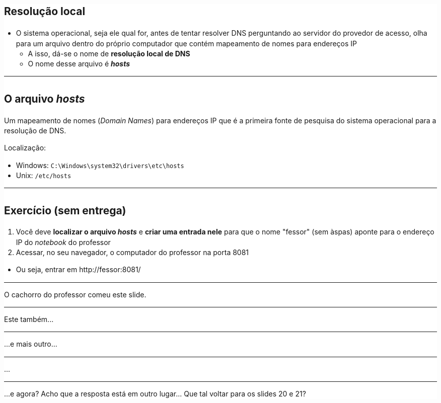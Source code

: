 ## Resolução local

- O sistema operacional, seja ele qual for, antes de tentar resolver DNS
  perguntando ao servidor do provedor de acesso, olha para um arquivo dentro
  do próprio computador que contém mapeamento de nomes para endereços IP
  - A isso, dá-se o nome de **resolução local de DNS**
  - O nome desse arquivo é _**hosts**_

---
## O arquivo _hosts_

Um mapeamento de nomes (_Domain Names_) para endereços IP que é a primeira fonte
de pesquisa do sistema operacional para a resolução de DNS.

Localização:
- Windows: `C:\Windows\system32\drivers\etc\hosts`
- Unix: `/etc/hosts`

---
## Exercício (sem entrega)

1. Você deve **localizar o arquivo _hosts_** e **criar uma entrada nele** para
   que o nome "fessor" (sem àspas) aponte para o endereço IP do _notebook_ do professor
2. Acessar, no seu navegador, o computador do professor na porta 8081
  - Ou seja, entrar em http://fessor:8081/

---


O cachorro do professor comeu este slide.

---


Este também...

---


...e mais outro...

---



...

---
...e agora? Acho que a resposta está em outro lugar... Que tal voltar para os
slides 20 e 21?

